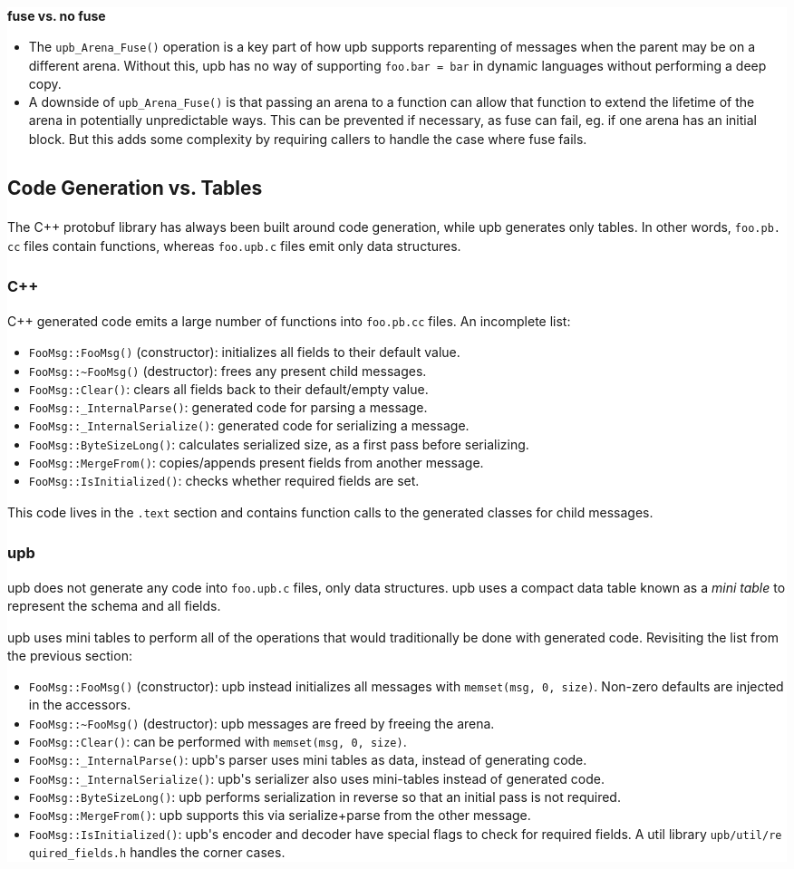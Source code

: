 **fuse vs. no fuse**

* The `upb_Arena_Fuse()` operation is a key part of how upb supports reparenting
  of messages when the parent may be on a different arena.  Without this, upb has
  no way of supporting `foo.bar = bar` in dynamic languages without performing a
  deep copy.
* A downside of `upb_Arena_Fuse()` is that passing an arena to a function can allow
  that function to extend the lifetime of the arena in potentially
  unpredictable ways.  This can be prevented if necessary, as fuse can fail, eg. if
  one arena has an initial block.  But this adds some complexity by requiring callers
  to handle the case where fuse fails.

## Code Generation vs. Tables

The C++ protobuf library has always been built around code generation, while upb
generates only tables.  In other words, `foo.pb.cc` files contain functions,
whereas `foo.upb.c` files emit only data structures.

### C++

C++ generated code emits a large number of functions into `foo.pb.cc` files.
An incomplete list:

* `FooMsg::FooMsg()` (constructor): initializes all fields to their default value.
* `FooMsg::~FooMsg()` (destructor): frees any present child messages.
* `FooMsg::Clear()`: clears all fields back to their default/empty value.
* `FooMsg::_InternalParse()`: generated code for parsing a message.
* `FooMsg::_InternalSerialize()`: generated code for serializing a message.
* `FooMsg::ByteSizeLong()`: calculates serialized size, as a first pass before serializing.
* `FooMsg::MergeFrom()`: copies/appends present fields from another message.
* `FooMsg::IsInitialized()`: checks whether required fields are set.

This code lives in the `.text` section and contains function calls to the generated
classes for child messages.

### upb

upb does not generate any code into `foo.upb.c` files, only data structures.  upb uses a
compact data table known as a *mini table* to represent the schema and all fields.

upb uses mini tables to perform all of the operations that would traditionally be done
with generated code.  Revisiting the list from the previous section:

* `FooMsg::FooMsg()` (constructor): upb instead initializes all messages with `memset(msg, 0, size)`.
   Non-zero defaults are injected in the accessors.
* `FooMsg::~FooMsg()` (destructor): upb messages are freed by freeing the arena.
* `FooMsg::Clear()`: can be performed with `memset(msg, 0, size)`.
* `FooMsg::_InternalParse()`: upb's parser uses mini tables as data, instead of generating code.
* `FooMsg::_InternalSerialize()`: upb's serializer also uses mini-tables instead of generated code.
* `FooMsg::ByteSizeLong()`: upb performs serialization in reverse so that an initial pass is not required.
* `FooMsg::MergeFrom()`: upb supports this via serialize+parse from the other message.
* `FooMsg::IsInitialized()`: upb's encoder and decoder have special flags to check for required fields.
  A util library `upb/util/required_fields.h` handles the corner cases.
